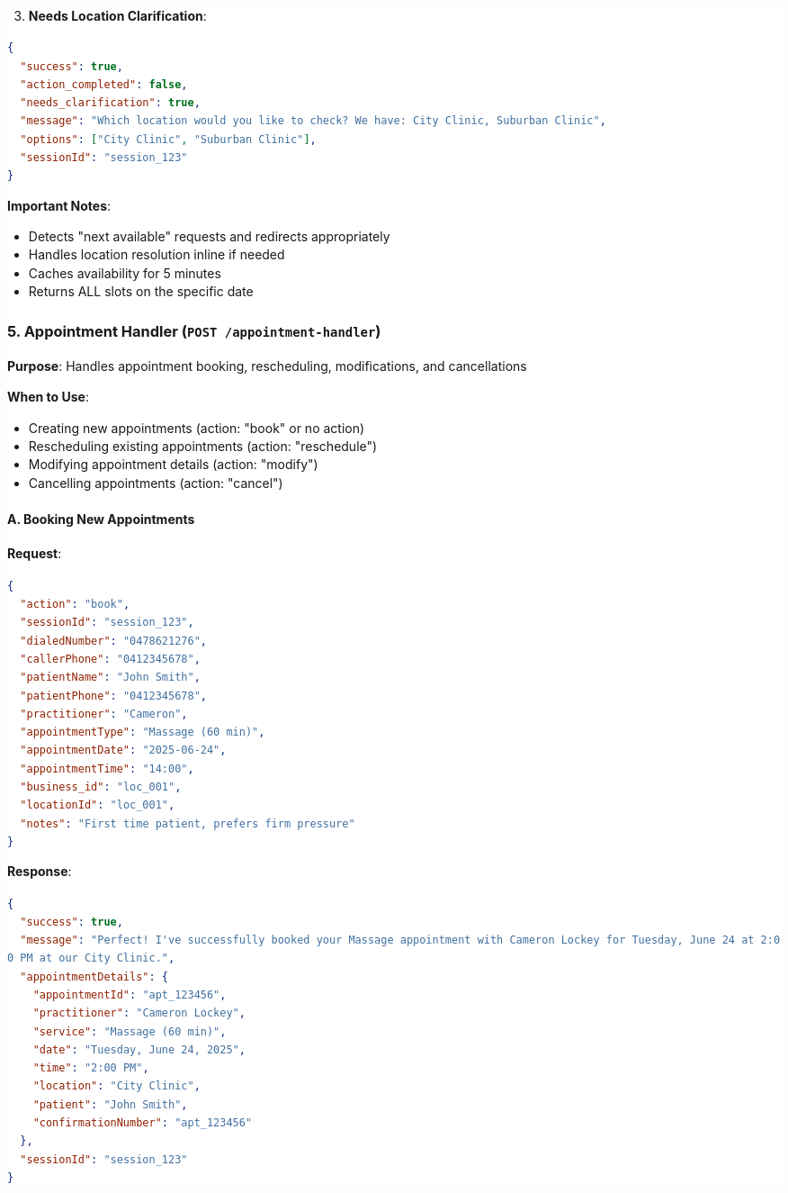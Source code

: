 3. **Needs Location Clarification**:
```json
{
  "success": true,
  "action_completed": false,
  "needs_clarification": true,
  "message": "Which location would you like to check? We have: City Clinic, Suburban Clinic",
  "options": ["City Clinic", "Suburban Clinic"],
  "sessionId": "session_123"
}
```

**Important Notes**:
- Detects "next available" requests and redirects appropriately
- Handles location resolution inline if needed
- Caches availability for 5 minutes
- Returns ALL slots on the specific date

### 5. Appointment Handler (`POST /appointment-handler`)

**Purpose**: Handles appointment booking, rescheduling, modifications, and cancellations

**When to Use**:
- Creating new appointments (action: "book" or no action)
- Rescheduling existing appointments (action: "reschedule")
- Modifying appointment details (action: "modify")
- Cancelling appointments (action: "cancel")

#### A. Booking New Appointments

**Request**:
```json
{
  "action": "book",
  "sessionId": "session_123",
  "dialedNumber": "0478621276",
  "callerPhone": "0412345678",
  "patientName": "John Smith",
  "patientPhone": "0412345678",
  "practitioner": "Cameron",
  "appointmentType": "Massage (60 min)",
  "appointmentDate": "2025-06-24",
  "appointmentTime": "14:00",
  "business_id": "loc_001",
  "locationId": "loc_001",
  "notes": "First time patient, prefers firm pressure"
}
```

**Response**:
```json
{
  "success": true,
  "message": "Perfect! I've successfully booked your Massage appointment with Cameron Lockey for Tuesday, June 24 at 2:00 PM at our City Clinic.",
  "appointmentDetails": {
    "appointmentId": "apt_123456",
    "practitioner": "Cameron Lockey",
    "service": "Massage (60 min)",
    "date": "Tuesday, June 24, 2025",
    "time": "2:00 PM",
    "location": "City Clinic",
    "patient": "John Smith",
    "confirmationNumber": "apt_123456"
  },
  "sessionId": "session_123"
}
```